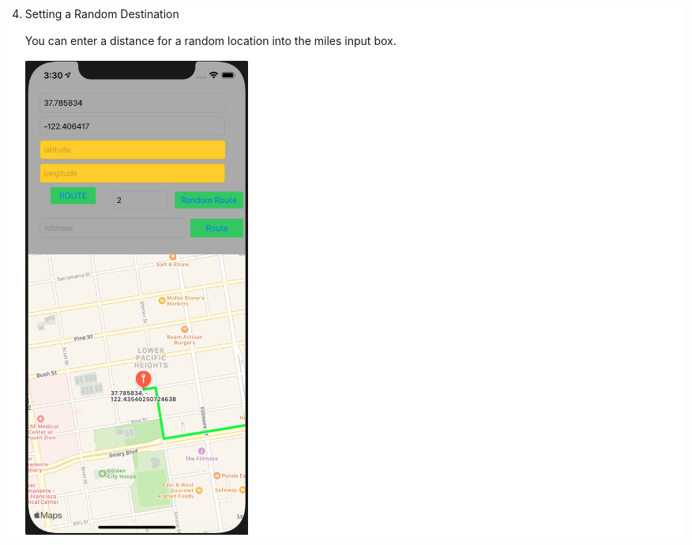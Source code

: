 
4. Setting a Random Destination

     You can enter a distance for a random location into the miles input box.

     <img src='screenshots/enter_miles.png' height='600px'>
